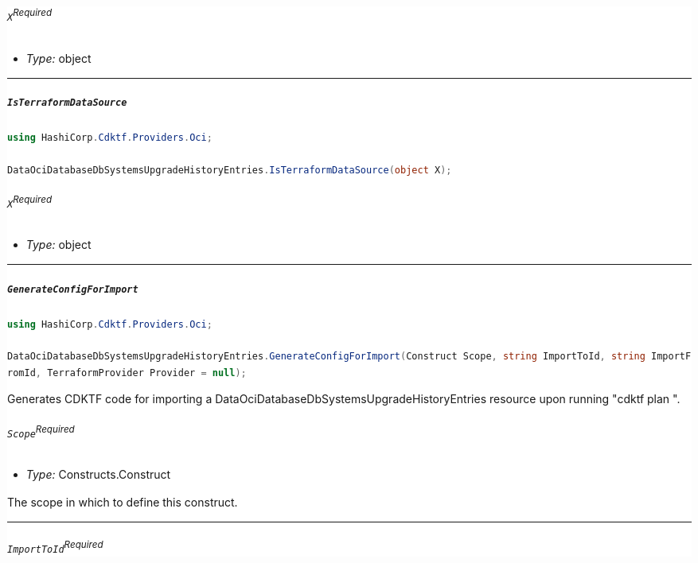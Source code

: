 ###### `X`<sup>Required</sup> <a name="X" id="rhizo-co-terraform-provider-oci.dataOciDatabaseDbSystemsUpgradeHistoryEntries.DataOciDatabaseDbSystemsUpgradeHistoryEntries.isTerraformElement.parameter.x"></a>

- *Type:* object

---

##### `IsTerraformDataSource` <a name="IsTerraformDataSource" id="rhizo-co-terraform-provider-oci.dataOciDatabaseDbSystemsUpgradeHistoryEntries.DataOciDatabaseDbSystemsUpgradeHistoryEntries.isTerraformDataSource"></a>

```csharp
using HashiCorp.Cdktf.Providers.Oci;

DataOciDatabaseDbSystemsUpgradeHistoryEntries.IsTerraformDataSource(object X);
```

###### `X`<sup>Required</sup> <a name="X" id="rhizo-co-terraform-provider-oci.dataOciDatabaseDbSystemsUpgradeHistoryEntries.DataOciDatabaseDbSystemsUpgradeHistoryEntries.isTerraformDataSource.parameter.x"></a>

- *Type:* object

---

##### `GenerateConfigForImport` <a name="GenerateConfigForImport" id="rhizo-co-terraform-provider-oci.dataOciDatabaseDbSystemsUpgradeHistoryEntries.DataOciDatabaseDbSystemsUpgradeHistoryEntries.generateConfigForImport"></a>

```csharp
using HashiCorp.Cdktf.Providers.Oci;

DataOciDatabaseDbSystemsUpgradeHistoryEntries.GenerateConfigForImport(Construct Scope, string ImportToId, string ImportFromId, TerraformProvider Provider = null);
```

Generates CDKTF code for importing a DataOciDatabaseDbSystemsUpgradeHistoryEntries resource upon running "cdktf plan <stack-name>".

###### `Scope`<sup>Required</sup> <a name="Scope" id="rhizo-co-terraform-provider-oci.dataOciDatabaseDbSystemsUpgradeHistoryEntries.DataOciDatabaseDbSystemsUpgradeHistoryEntries.generateConfigForImport.parameter.scope"></a>

- *Type:* Constructs.Construct

The scope in which to define this construct.

---

###### `ImportToId`<sup>Required</sup> <a name="ImportToId" id="rhizo-co-terraform-provider-oci.dataOciDatabaseDbSystemsUpgradeHistoryEntries.DataOciDatabaseDbSystemsUpgradeHistoryEntries.generateConfigForImport.parameter.importToId"></a>

